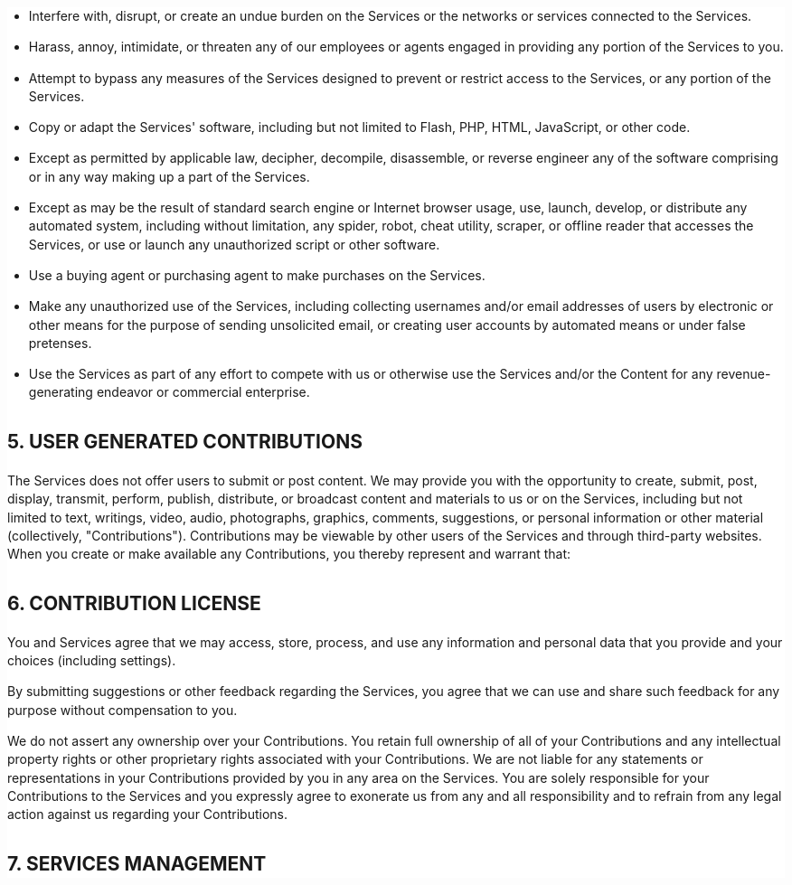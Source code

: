 - Interfere with, disrupt, or create an undue burden on the Services or the networks or services connected to the Services.
    
- Harass, annoy, intimidate, or threaten any of our employees or agents engaged in providing any portion of the Services to you.
    
- Attempt to bypass any measures of the Services designed to prevent or restrict access to the Services, or any portion of the Services.
    
- Copy or adapt the Services' software, including but not limited to Flash, PHP, HTML, JavaScript, or other code.
    
- Except as permitted by applicable law, decipher, decompile, disassemble, or reverse engineer any of the software comprising or in any way making up a part of the Services.
    
- Except as may be the result of standard search engine or Internet browser usage, use, launch, develop, or distribute any automated system, including without limitation, any spider, robot, cheat utility, scraper, or offline reader that accesses the Services, or use or launch any unauthorized script or other software.
    
- Use a buying agent or purchasing agent to make purchases on the Services.
    
- Make any unauthorized use of the Services, including collecting usernames and/or email addresses of users by electronic or other means for the purpose of sending unsolicited email, or creating user accounts by automated means or under false pretenses.
    
- Use the Services as part of any effort to compete with us or otherwise use the Services and/or the Content for any revenue-generating endeavor or commercial enterprise.
    

## 5. USER GENERATED CONTRIBUTIONS

The Services does not offer users to submit or post content. We may provide you with the opportunity to create, submit, post, display, transmit, perform, publish, distribute, or broadcast content and materials to us or on the Services, including but not limited to text, writings, video, audio, photographs, graphics, comments, suggestions, or personal information or other material (collectively, "Contributions"). Contributions may be viewable by other users of the Services and through third-party websites. When you create or make available any Contributions, you thereby represent and warrant that:

## 6. CONTRIBUTION LICENSE

You and Services agree that we may access, store, process, and use any information and personal data that you provide and your choices (including settings).

By submitting suggestions or other feedback regarding the Services, you agree that we can use and share such feedback for any purpose without compensation to you.

We do not assert any ownership over your Contributions. You retain full ownership of all of your Contributions and any intellectual property rights or other proprietary rights associated with your Contributions. We are not liable for any statements or representations in your Contributions provided by you in any area on the Services. You are solely responsible for your Contributions to the Services and you expressly agree to exonerate us from any and all responsibility and to refrain from any legal action against us regarding your Contributions.

## 7. SERVICES MANAGEMENT
